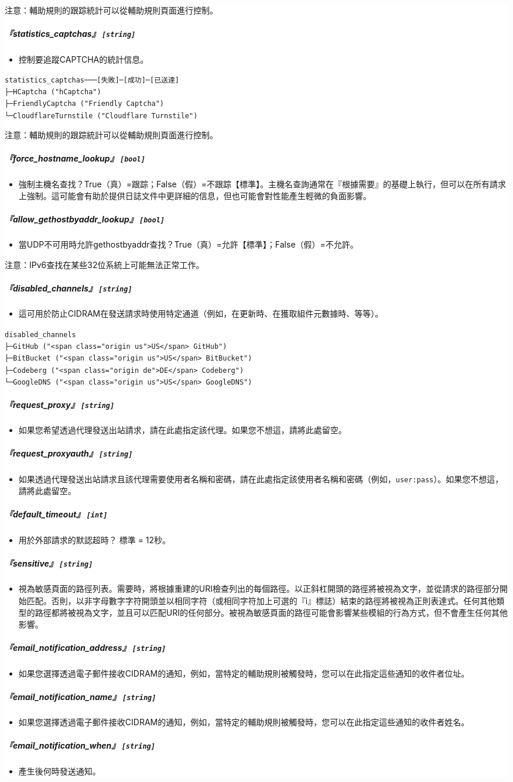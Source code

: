 注意：輔助規則的跟踪統計可以從輔助規則頁面進行控制。

##### 『statistics_captchas』 `[string]`
- 控制要追蹤CAPTCHA的統計信息。

```
statistics_captchas───[失敗]─[成功]─[已送達]
├─HCaptcha ("hCaptcha")
├─FriendlyCaptcha ("Friendly Captcha")
└─CloudflareTurnstile ("Cloudflare Turnstile")
```

注意：輔助規則的跟踪統計可以從輔助規則頁面進行控制。

##### 『force_hostname_lookup』 `[bool]`
- 強制主機名查找？​True（真）=跟踪；False（假）=不跟踪【標準】。​主機名查詢通常在『根據需要』的基礎上執行，但可以在所有請求上強制。​這可能會有助於提供日誌文件中更詳細的信息，但也可能會對性能產生輕微的負面影響。

##### 『allow_gethostbyaddr_lookup』 `[bool]`
- 當UDP不可用時允許gethostbyaddr查找？​True（真）=允許【標準】；False（假）=不允許。

注意：IPv6查找在某些32位系統上可能無法正常工作。

##### 『disabled_channels』 `[string]`
- 這可用於防止CIDRAM在發送請求時使用特定通道（例如，在更新時、在獲取組件元數據時、等等）。

```
disabled_channels
├─GitHub ("<span class="origin us">US</span> GitHub")
├─BitBucket ("<span class="origin us">US</span> BitBucket")
├─Codeberg ("<span class="origin de">DE</span> Codeberg")
└─GoogleDNS ("<span class="origin us">US</span> GoogleDNS")
```

##### 『request_proxy』 `[string]`
- 如果您希望透過代理發送出站請求，請在此處指定該代理。​如果您不想這，請將此處留空。

##### 『request_proxyauth』 `[string]`
- 如果透過代理發送出站請求且該代理需要使用者名稱和密碼，請在此處指定該使用者名稱和密碼（例如，`user:pass`）。​如果您不想這，請將此處留空。

##### 『default_timeout』 `[int]`
- 用於外部請求的默認超時？ 標準 = 12秒。

##### 『sensitive』 `[string]`
- 視為敏感頁面的路徑列表。​需要時，將根據重建的URI檢查列出的每個路徑。​以正斜杠開頭的路徑將被視為文字，並從請求的路徑部分開始匹配。​否則，以非字母數字字符開頭並以相同字符（或相同字符加上可選的『i』標誌）結束的路徑將被視為正則表達式。​任何其他類型的路徑都將被視為文字，並且可以匹配URI的任何部分。​被視為敏感頁面的路徑可能會影響某些模組的行為方式，但不會產生任何其他影響。

##### 『email_notification_address』 `[string]`
- 如果您選擇透過電子郵件接收CIDRAM的通知，例如，當特定的輔助規則被觸發時，您可以在此指定這些通知的收件者位址。

##### 『email_notification_name』 `[string]`
- 如果您選擇透過電子郵件接收CIDRAM的通知，例如，當特定的輔助規則被觸發時，您可以在此指定這些通知的收件者姓名。

##### 『email_notification_when』 `[string]`
- 產生後何時發送通知。
